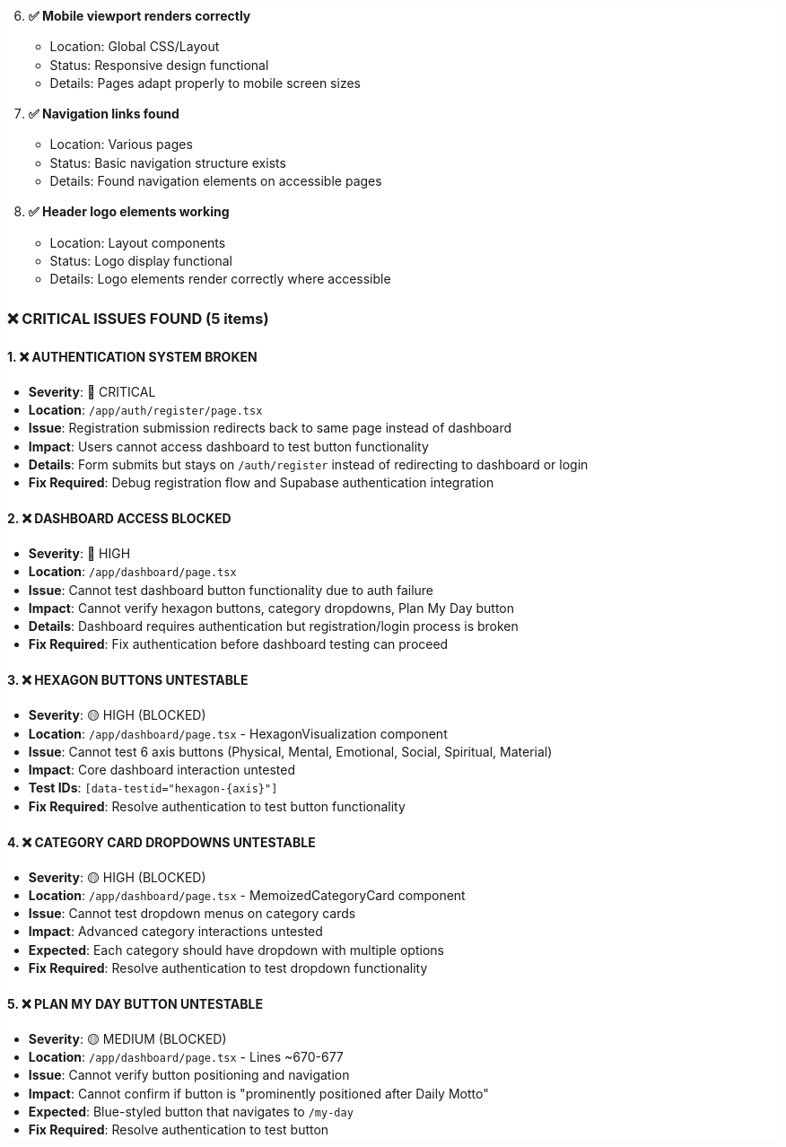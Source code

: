 6. **✅ Mobile viewport renders correctly**
   - Location: Global CSS/Layout
   - Status: Responsive design functional
   - Details: Pages adapt properly to mobile screen sizes

7. **✅ Navigation links found**
   - Location: Various pages
   - Status: Basic navigation structure exists
   - Details: Found navigation elements on accessible pages

8. **✅ Header logo elements working**
   - Location: Layout components
   - Status: Logo display functional
   - Details: Logo elements render correctly where accessible

### ❌ CRITICAL ISSUES FOUND (5 items)

#### 1. **❌ AUTHENTICATION SYSTEM BROKEN** 
- **Severity**: 🔴 CRITICAL
- **Location**: `/app/auth/register/page.tsx`
- **Issue**: Registration submission redirects back to same page instead of dashboard
- **Impact**: Users cannot access dashboard to test button functionality
- **Details**: Form submits but stays on `/auth/register` instead of redirecting to dashboard or login
- **Fix Required**: Debug registration flow and Supabase authentication integration

#### 2. **❌ DASHBOARD ACCESS BLOCKED**
- **Severity**: 🔴 HIGH
- **Location**: `/app/dashboard/page.tsx`
- **Issue**: Cannot test dashboard button functionality due to auth failure
- **Impact**: Cannot verify hexagon buttons, category dropdowns, Plan My Day button
- **Details**: Dashboard requires authentication but registration/login process is broken
- **Fix Required**: Fix authentication before dashboard testing can proceed

#### 3. **❌ HEXAGON BUTTONS UNTESTABLE**
- **Severity**: 🟡 HIGH (BLOCKED)
- **Location**: `/app/dashboard/page.tsx` - HexagonVisualization component
- **Issue**: Cannot test 6 axis buttons (Physical, Mental, Emotional, Social, Spiritual, Material)
- **Impact**: Core dashboard interaction untested
- **Test IDs**: `[data-testid="hexagon-{axis}"]`
- **Fix Required**: Resolve authentication to test button functionality

#### 4. **❌ CATEGORY CARD DROPDOWNS UNTESTABLE**
- **Severity**: 🟡 HIGH (BLOCKED)
- **Location**: `/app/dashboard/page.tsx` - MemoizedCategoryCard component
- **Issue**: Cannot test dropdown menus on category cards
- **Impact**: Advanced category interactions untested
- **Expected**: Each category should have dropdown with multiple options
- **Fix Required**: Resolve authentication to test dropdown functionality

#### 5. **❌ PLAN MY DAY BUTTON UNTESTABLE**
- **Severity**: 🟡 MEDIUM (BLOCKED)
- **Location**: `/app/dashboard/page.tsx` - Lines ~670-677
- **Issue**: Cannot verify button positioning and navigation
- **Impact**: Cannot confirm if button is "prominently positioned after Daily Motto"
- **Expected**: Blue-styled button that navigates to `/my-day`
- **Fix Required**: Resolve authentication to test button
